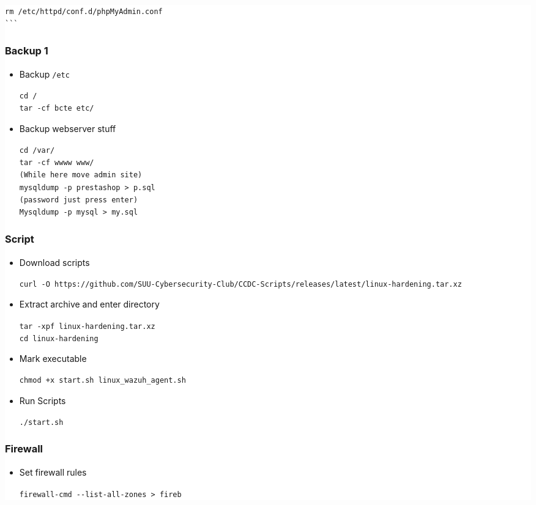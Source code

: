     rm /etc/httpd/conf.d/phpMyAdmin.conf
    ```

### Backup 1

- Backup `/etc`

    ```
    cd /
    tar -cf bcte etc/
    ```

- Backup webserver stuff

    ```
    cd /var/
    tar -cf wwww www/
    (While here move admin site)
    mysqldump -p prestashop > p.sql
    (password just press enter)
    Mysqldump -p mysql > my.sql
    ```

### Script

- Download scripts
    
    ```
    curl -O https://github.com/SUU-Cybersecurity-Club/CCDC-Scripts/releases/latest/linux-hardening.tar.xz 
    ```

- Extract archive and enter directory

    ```
    tar -xpf linux-hardening.tar.xz
    cd linux-hardening
    ```

- Mark executable
    
    ```
    chmod +x start.sh linux_wazuh_agent.sh
    ```

- Run Scripts
    
    ```
    ./start.sh
    ```

### Firewall

- Set firewall rules

    ```
    firewall-cmd --list-all-zones > fireb
